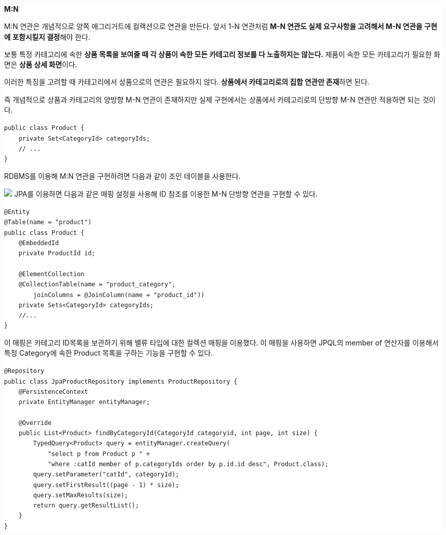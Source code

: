 ```
```

**M:N**

M:N 연관은 개념적으로 양쪽 애그리거트에 컬랙션으로 연관을 만든다. 앞서 1-N 연관처럼 **M-N 연관도 실제 요구사항을 고려해서 M-N 연관을 구현에 포함시킬지 결정**해야 한다.

보통 특정 카테고리에 속한 **상품 목록을 보여줄 때 각 상품이 속한 모든 카테고리 정보를 다 노출하지는 않는다.** 제품이 속한 모든 카테고리가 필요한 화면은 **상품 상세 화면**이다.

이러한 특징을 고려할 때 카테고리에서 상품으로의 연관은 필요하지 않다. **상품에서 카테고리로의 집합 연관만 존재**하면 된다.

즉 개념적으로 상품과 카테고리의 양방향 M-N 연관이 존재하지만 실제 구현에서는 상품에서 카테고리로의 단방향 M-N 연관만 적용하면 되는 것이다.

```
public class Product {
    private Set<CategoryId> categoryIds;
    // ...
}
```

RDBMS를 이용해 M:N 연관을 구현하려면 다음과 같이 조인 테이블을 사용한다.

![](https://blog.kakaocdn.net/dn/Wdf3K/btrEjjNykHK/baBryKXHtUh4ekeK6ZPPu1/img.png)
JPA를 이용하면 다음과 같은 매핑 설정을 사용해 ID 참조를 이용한 M-N 단방향 연관을 구현할 수 있다.

```
@Entity
@Table(name = "product")
public class Product {
    @EmbeddedId
    private ProductId id;
    
    @ElementCollection
    @CollectionTable(name = "product_category",
        joinColumns = @JoinColumn(name = "product_id"))
    private Sets<CategoryId> categoryIds;
    //...
}
```

이 매핑은 카테고리 ID목록을 보관하기 위해 밸류 타입에 대한 컬렉션 매핑을 이용했다. 이 매핑을 사용하면 JPQL의 member of 연산자를 이용해서 특정 Category에 속한 Product 목록을 구하는 기능을 구현할 수 있다.

```
@Repository
public class JpaProductRepository implements ProductRepository {
    @PersistenceContext
    private EntityManager entityManager;

    @Override
    public List<Product> findByCategoryId(CategoryId categoryid, int page, int size) {
        TypedQuery<Product> query = entityManager.createQuery(
            "select p from Product p " + 
            "where :catId member of p.categoryIds order by p.id.id desc", Product.class);
        query.setParameter("catId", categoryId);
        query.setFirstResult((page - 1) * size);
        query.setMaxResults(size);
        return query.getResultList();
    }
}
```
